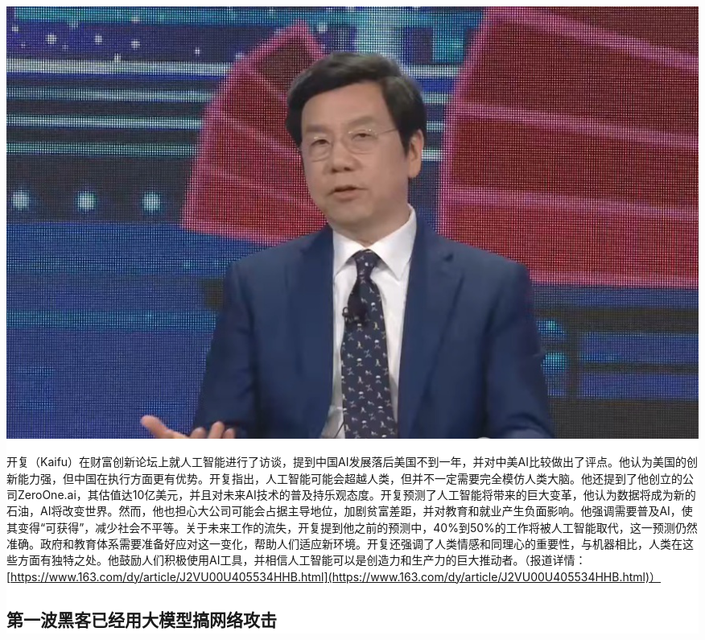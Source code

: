 ![李开复最新财富论坛AI访谈：中国AI只比美国晚一年](ai20240526-6.jpg)

开复（Kaifu）在财富创新论坛上就人工智能进行了访谈，提到中国AI发展落后美国不到一年，并对中美AI比较做出了评点。他认为美国的创新能力强，但中国在执行方面更有优势。开复指出，人工智能可能会超越人类，但并不一定需要完全模仿人类大脑。他还提到了他创立的公司ZeroOne.ai，其估值达10亿美元，并且对未来AI技术的普及持乐观态度。开复预测了人工智能将带来的巨大变革，他认为数据将成为新的石油，AI将改变世界。然而，他也担心大公司可能会占据主导地位，加剧贫富差距，并对教育和就业产生负面影响。他强调需要普及AI，使其变得“可获得”，减少社会不平等。关于未来工作的流失，开复提到他之前的预测中，40%到50%的工作将被人工智能取代，这一预测仍然准确。政府和教育体系需要准备好应对这一变化，帮助人们适应新环境。开复还强调了人类情感和同理心的重要性，与机器相比，人类在这些方面有独特之处。他鼓励人们积极使用AI工具，并相信人工智能可以是创造力和生产力的巨大推动者。（报道详情：[https://www.163.com/dy/article/J2VU00U405534HHB.html](https://www.163.com/dy/article/J2VU00U405534HHB.html)）

## 第一波黑客已经用大模型搞网络攻击

